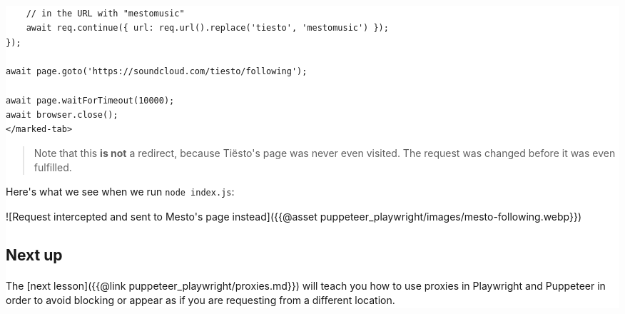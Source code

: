 ```marked-tabs
    // in the URL with "mestomusic"
    await req.continue({ url: req.url().replace('tiesto', 'mestomusic') });
});

await page.goto('https://soundcloud.com/tiesto/following');

await page.waitForTimeout(10000);
await browser.close();
</marked-tab>
```

> Note that this **is not** a redirect, because Tiësto's page was never even visited. The request was changed before it was even fulfilled.

Here's what we see when we run `node index.js`:

![Request intercepted and sent to Mesto's page instead]({{@asset puppeteer_playwright/images/mesto-following.webp}})

## [](#next) Next up

The [next lesson]({{@link puppeteer_playwright/proxies.md}}) will teach you how to use proxies in Playwright and Puppeteer in order to avoid blocking or appear as if you are requesting from a different location.
